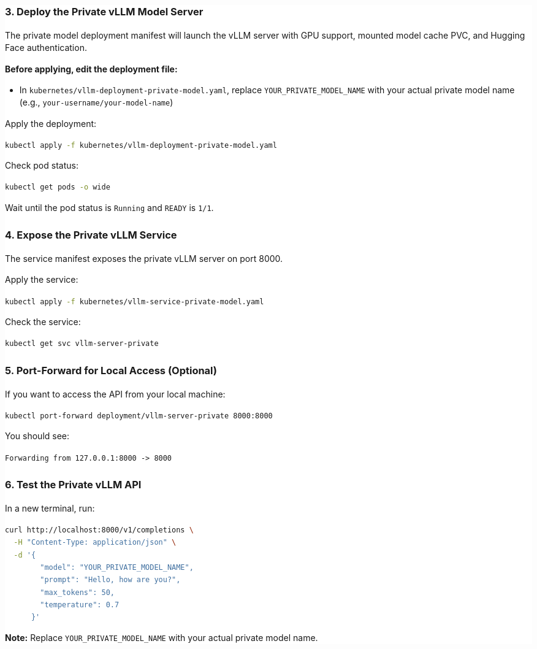 ### 3. Deploy the Private vLLM Model Server
The private model deployment manifest will launch the vLLM server with GPU support, mounted model cache PVC, and Hugging Face authentication.

**Before applying, edit the deployment file:**
- In `kubernetes/vllm-deployment-private-model.yaml`, replace `YOUR_PRIVATE_MODEL_NAME` with your actual private model name (e.g., `your-username/your-model-name`)

Apply the deployment:
```bash
kubectl apply -f kubernetes/vllm-deployment-private-model.yaml
```
Check pod status:
```bash
kubectl get pods -o wide
```
Wait until the pod status is `Running` and `READY` is `1/1`.

### 4. Expose the Private vLLM Service
The service manifest exposes the private vLLM server on port 8000.

Apply the service:
```bash
kubectl apply -f kubernetes/vllm-service-private-model.yaml
```
Check the service:
```bash
kubectl get svc vllm-server-private
```

### 5. Port-Forward for Local Access (Optional)
If you want to access the API from your local machine:
```bash
kubectl port-forward deployment/vllm-server-private 8000:8000
```
You should see:
```
Forwarding from 127.0.0.1:8000 -> 8000
```

### 6. Test the Private vLLM API
In a new terminal, run:
```bash
curl http://localhost:8000/v1/completions \
  -H "Content-Type: application/json" \
  -d '{
        "model": "YOUR_PRIVATE_MODEL_NAME",
        "prompt": "Hello, how are you?",
        "max_tokens": 50,
        "temperature": 0.7
      }'
```
**Note:** Replace `YOUR_PRIVATE_MODEL_NAME` with your actual private model name.
